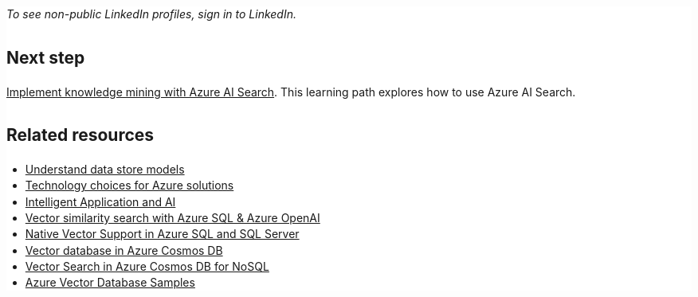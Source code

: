 
*To see non-public LinkedIn profiles, sign in to LinkedIn.*

## Next step

[Implement knowledge mining with Azure AI Search](/training/paths/implement-knowledge-mining-azure-cognitive-search). This learning path explores how to use Azure AI Search.

## Related resources

- [Understand data store models](/azure/architecture/guide/technology-choices/data-store-overview)
- [Technology choices for Azure solutions](/azure/architecture/guide/technology-choices/technology-choices-overview)
- [Intelligent Application and AI](/azure/azure-sql/database/ai-artificial-intelligence-intelligent-applications)
- [Vector similarity search with Azure SQL & Azure OpenAI](/samples/azure-samples/azure-sql-db-openai/azure-sql-db-openai/)
- [Native Vector Support in Azure SQL and SQL Server](https://github.com/Azure-Samples/azure-sql-db-vector-search?tab=readme-ov-file)
- [Vector database in Azure Cosmos DB](/azure/cosmos-db/vector-database)
- [Vector Search in Azure Cosmos DB for NoSQL](/azure/cosmos-db/nosql/vector-search)
- [Azure Vector Database Samples](https://github.com/Azure-Samples/azure-vector-database-samples/)
